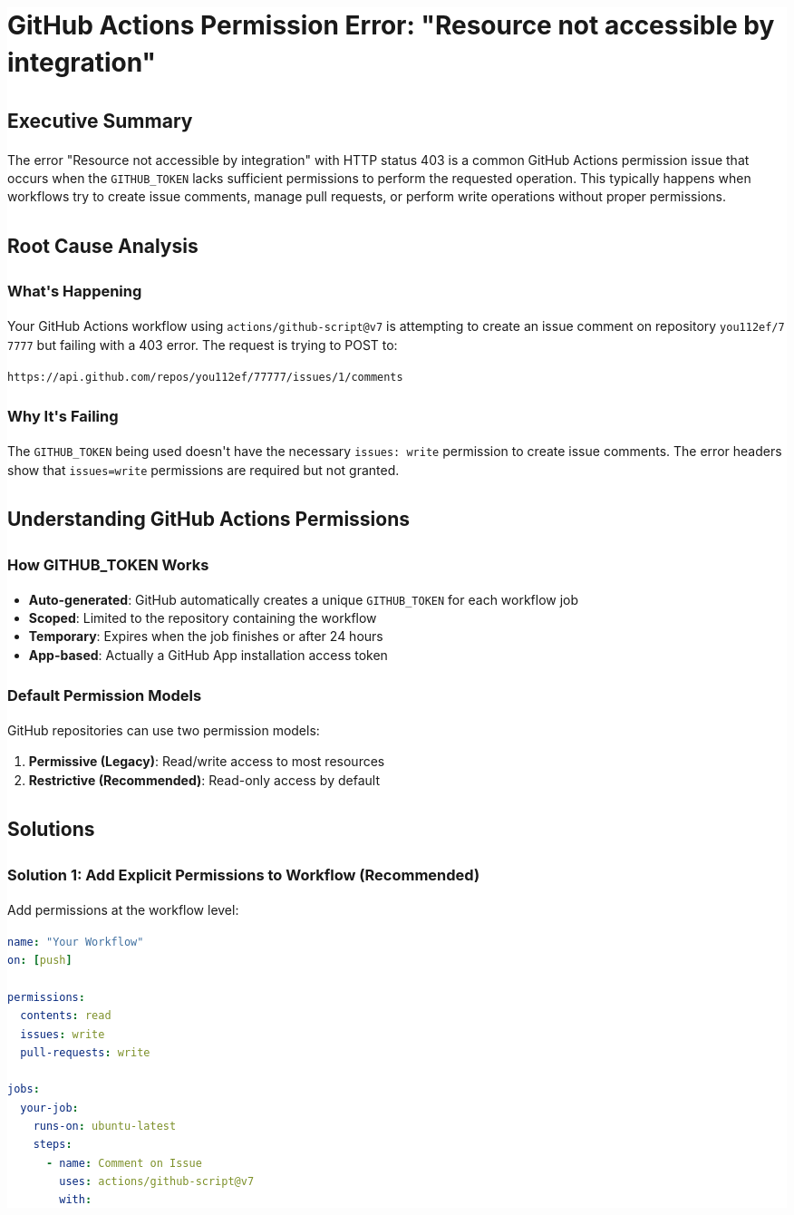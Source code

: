 # GitHub Actions Permission Error: "Resource not accessible by integration"

## Executive Summary

The error "Resource not accessible by integration" with HTTP status 403 is a common GitHub Actions permission issue that occurs when the `GITHUB_TOKEN` lacks sufficient permissions to perform the requested operation. This typically happens when workflows try to create issue comments, manage pull requests, or perform write operations without proper permissions.

## Root Cause Analysis

### What's Happening
Your GitHub Actions workflow using `actions/github-script@v7` is attempting to create an issue comment on repository `you112ef/77777` but failing with a 403 error. The request is trying to POST to:
```
https://api.github.com/repos/you112ef/77777/issues/1/comments
```

### Why It's Failing
The `GITHUB_TOKEN` being used doesn't have the necessary `issues: write` permission to create issue comments. The error headers show that `issues=write` permissions are required but not granted.

## Understanding GitHub Actions Permissions

### How GITHUB_TOKEN Works
- **Auto-generated**: GitHub automatically creates a unique `GITHUB_TOKEN` for each workflow job
- **Scoped**: Limited to the repository containing the workflow
- **Temporary**: Expires when the job finishes or after 24 hours
- **App-based**: Actually a GitHub App installation access token

### Default Permission Models
GitHub repositories can use two permission models:

1. **Permissive (Legacy)**: Read/write access to most resources
2. **Restrictive (Recommended)**: Read-only access by default

## Solutions

### Solution 1: Add Explicit Permissions to Workflow (Recommended)

Add permissions at the workflow level:

```yaml
name: "Your Workflow"
on: [push]

permissions:
  contents: read
  issues: write
  pull-requests: write

jobs:
  your-job:
    runs-on: ubuntu-latest
    steps:
      - name: Comment on Issue
        uses: actions/github-script@v7
        with:
```